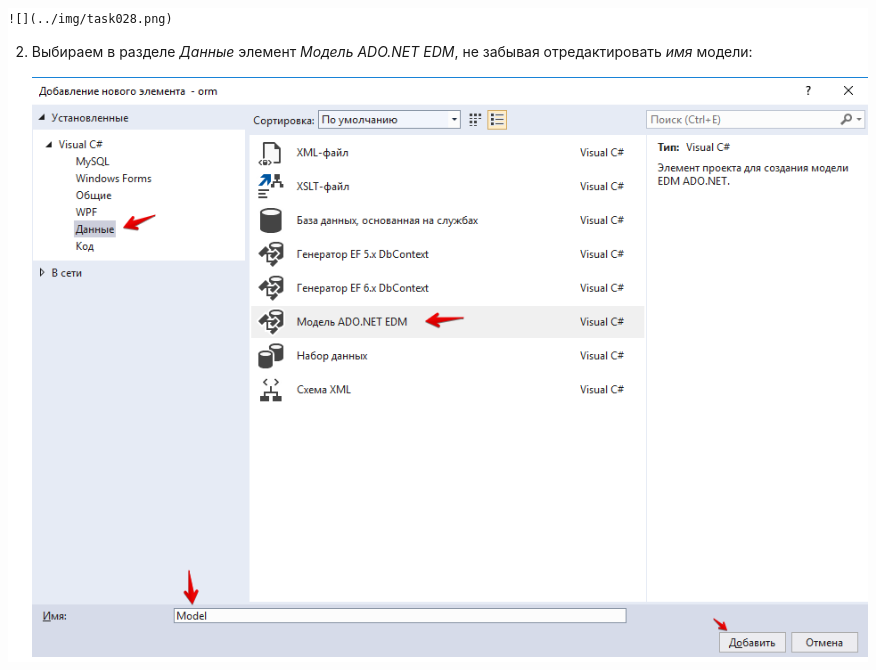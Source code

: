     ![](../img/task028.png)

2. Выбираем в разделе *Данные* элемент *Модель ADO.NET EDM*, не забывая отредактировать *имя* модели:

    ![](../img/task029.png)
